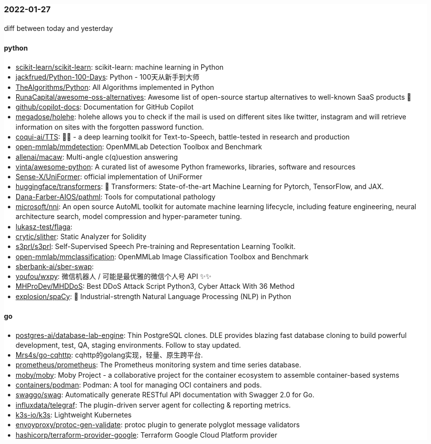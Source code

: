 ### 2022-01-27
diff between today and yesterday

#### python
* [scikit-learn/scikit-learn](https://github.com/scikit-learn/scikit-learn): scikit-learn: machine learning in Python
* [jackfrued/Python-100-Days](https://github.com/jackfrued/Python-100-Days): Python - 100天从新手到大师
* [TheAlgorithms/Python](https://github.com/TheAlgorithms/Python): All Algorithms implemented in Python
* [RunaCapital/awesome-oss-alternatives](https://github.com/RunaCapital/awesome-oss-alternatives): Awesome list of open-source startup alternatives to well-known SaaS products 🚀
* [github/copilot-docs](https://github.com/github/copilot-docs): Documentation for GitHub Copilot
* [megadose/holehe](https://github.com/megadose/holehe): holehe allows you to check if the mail is used on different sites like twitter, instagram and will retrieve information on sites with the forgotten password function.
* [coqui-ai/TTS](https://github.com/coqui-ai/TTS): 🐸💬 - a deep learning toolkit for Text-to-Speech, battle-tested in research and production
* [open-mmlab/mmdetection](https://github.com/open-mmlab/mmdetection): OpenMMLab Detection Toolbox and Benchmark
* [allenai/macaw](https://github.com/allenai/macaw): Multi-angle c(q)uestion answering
* [vinta/awesome-python](https://github.com/vinta/awesome-python): A curated list of awesome Python frameworks, libraries, software and resources
* [Sense-X/UniFormer](https://github.com/Sense-X/UniFormer): official implementation of UniFormer
* [huggingface/transformers](https://github.com/huggingface/transformers): 🤗 Transformers: State-of-the-art Machine Learning for Pytorch, TensorFlow, and JAX.
* [Dana-Farber-AIOS/pathml](https://github.com/Dana-Farber-AIOS/pathml): Tools for computational pathology
* [microsoft/nni](https://github.com/microsoft/nni): An open source AutoML toolkit for automate machine learning lifecycle, including feature engineering, neural architecture search, model compression and hyper-parameter tuning.
* [lukasz-test/flaga](https://github.com/lukasz-test/flaga): 
* [crytic/slither](https://github.com/crytic/slither): Static Analyzer for Solidity
* [s3prl/s3prl](https://github.com/s3prl/s3prl): Self-Supervised Speech Pre-training and Representation Learning Toolkit.
* [open-mmlab/mmclassification](https://github.com/open-mmlab/mmclassification): OpenMMLab Image Classification Toolbox and Benchmark
* [sberbank-ai/sber-swap](https://github.com/sberbank-ai/sber-swap): 
* [youfou/wxpy](https://github.com/youfou/wxpy): 微信机器人 / 可能是最优雅的微信个人号 API ✨✨
* [MHProDev/MHDDoS](https://github.com/MHProDev/MHDDoS): Best DDoS Attack Script Python3, Cyber Attack With 36 Method
* [explosion/spaCy](https://github.com/explosion/spaCy): 💫 Industrial-strength Natural Language Processing (NLP) in Python

#### go
* [postgres-ai/database-lab-engine](https://github.com/postgres-ai/database-lab-engine): Thin PostgreSQL clones. DLE provides blazing fast database cloning to build powerful development, test, QA, staging environments. Follow to stay updated.
* [Mrs4s/go-cqhttp](https://github.com/Mrs4s/go-cqhttp): cqhttp的golang实现，轻量、原生跨平台.
* [prometheus/prometheus](https://github.com/prometheus/prometheus): The Prometheus monitoring system and time series database.
* [moby/moby](https://github.com/moby/moby): Moby Project - a collaborative project for the container ecosystem to assemble container-based systems
* [containers/podman](https://github.com/containers/podman): Podman: A tool for managing OCI containers and pods.
* [swaggo/swag](https://github.com/swaggo/swag): Automatically generate RESTful API documentation with Swagger 2.0 for Go.
* [influxdata/telegraf](https://github.com/influxdata/telegraf): The plugin-driven server agent for collecting & reporting metrics.
* [k3s-io/k3s](https://github.com/k3s-io/k3s): Lightweight Kubernetes
* [envoyproxy/protoc-gen-validate](https://github.com/envoyproxy/protoc-gen-validate): protoc plugin to generate polyglot message validators
* [hashicorp/terraform-provider-google](https://github.com/hashicorp/terraform-provider-google): Terraform Google Cloud Platform provider